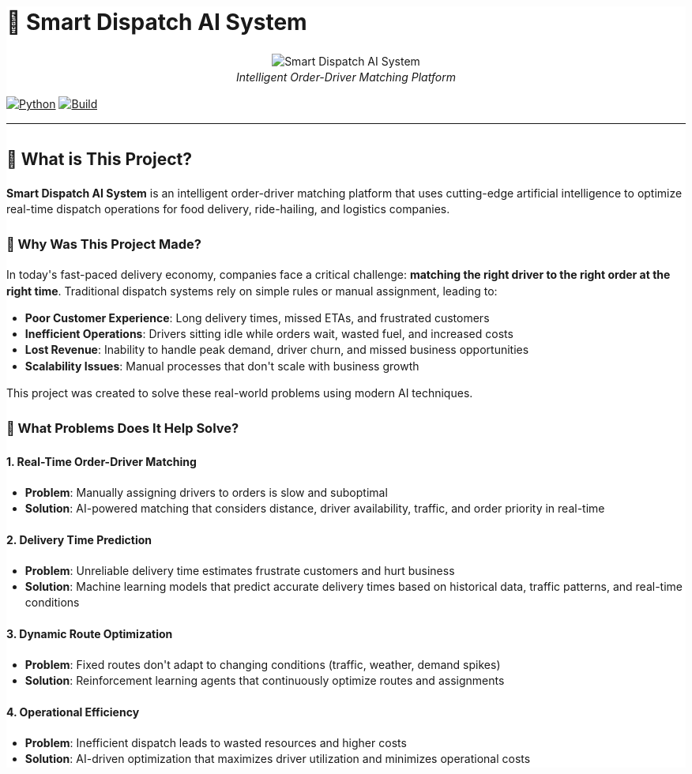 # 🚚 Smart Dispatch AI System

<div align="center">
  <img src="https://img.shields.io/badge/🚚_Smart_Dispatch_AI_System-🤖_AI_Powered_Logistics-2E86AB?style=for-the-badge&logo=python&logoColor=white" alt="Smart Dispatch AI System">
  <br>
  <em>Intelligent Order-Driver Matching Platform</em>
</div>

[![Python](https://img.shields.io/badge/python-3.8%2B-blue)](https://www.python.org/)
[![Build](https://img.shields.io/badge/build-passing-brightgreen)]()

---

## 🎯 What is This Project?

**Smart Dispatch AI System** is an intelligent order-driver matching platform that uses cutting-edge artificial intelligence to optimize real-time dispatch operations for food delivery, ride-hailing, and logistics companies.

### 🚀 Why Was This Project Made?

In today's fast-paced delivery economy, companies face a critical challenge: **matching the right driver to the right order at the right time**. Traditional dispatch systems rely on simple rules or manual assignment, leading to:

- **Poor Customer Experience**: Long delivery times, missed ETAs, and frustrated customers
- **Inefficient Operations**: Drivers sitting idle while orders wait, wasted fuel, and increased costs
- **Lost Revenue**: Inability to handle peak demand, driver churn, and missed business opportunities
- **Scalability Issues**: Manual processes that don't scale with business growth

This project was created to solve these real-world problems using modern AI techniques.

### 🔧 What Problems Does It Help Solve?

#### 1. **Real-Time Order-Driver Matching**
- **Problem**: Manually assigning drivers to orders is slow and suboptimal
- **Solution**: AI-powered matching that considers distance, driver availability, traffic, and order priority in real-time

#### 2. **Delivery Time Prediction**
- **Problem**: Unreliable delivery time estimates frustrate customers and hurt business
- **Solution**: Machine learning models that predict accurate delivery times based on historical data, traffic patterns, and real-time conditions

#### 3. **Dynamic Route Optimization**
- **Problem**: Fixed routes don't adapt to changing conditions (traffic, weather, demand spikes)
- **Solution**: Reinforcement learning agents that continuously optimize routes and assignments

#### 4. **Operational Efficiency**
- **Problem**: Inefficient dispatch leads to wasted resources and higher costs
- **Solution**: AI-driven optimization that maximizes driver utilization and minimizes operational costs
